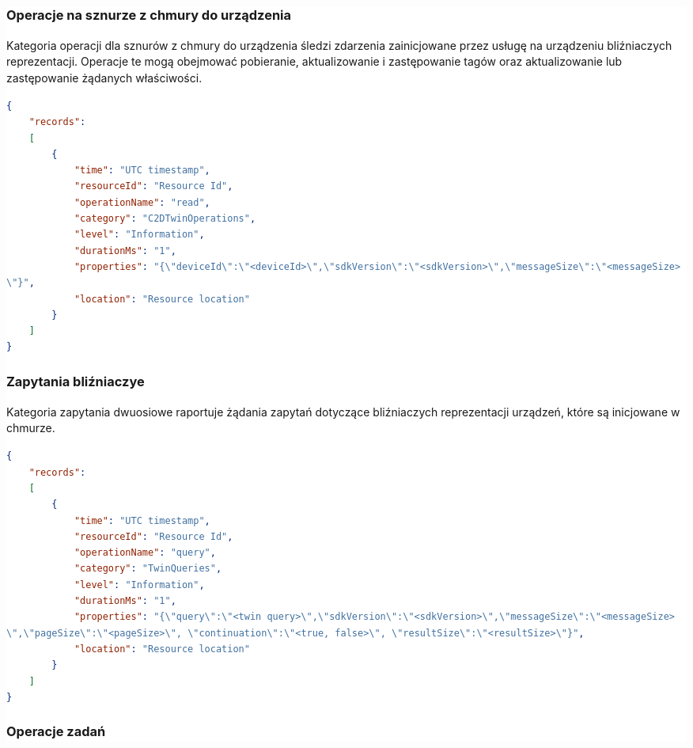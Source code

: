 
### <a name="cloud-to-device-twin-operations"></a>Operacje na sznurze z chmury do urządzenia

Kategoria operacji dla sznurów z chmury do urządzenia śledzi zdarzenia zainicjowane przez usługę na urządzeniu bliźniaczych reprezentacji. Operacje te mogą obejmować pobieranie, aktualizowanie i zastępowanie tagów oraz aktualizowanie lub zastępowanie żądanych właściwości.

```json
{
    "records":
    [
        {
            "time": "UTC timestamp",
            "resourceId": "Resource Id",
            "operationName": "read",
            "category": "C2DTwinOperations",
            "level": "Information",
            "durationMs": "1",
            "properties": "{\"deviceId\":\"<deviceId>\",\"sdkVersion\":\"<sdkVersion>\",\"messageSize\":\"<messageSize>\"}",
            "location": "Resource location"
        }
    ]
}
```

### <a name="twin-queries"></a>Zapytania bliźniaczye

Kategoria zapytania dwuosiowe raportuje żądania zapytań dotyczące bliźniaczych reprezentacji urządzeń, które są inicjowane w chmurze.

```json
{
    "records":
    [
        {
            "time": "UTC timestamp",
            "resourceId": "Resource Id",
            "operationName": "query",
            "category": "TwinQueries",
            "level": "Information",
            "durationMs": "1",
            "properties": "{\"query\":\"<twin query>\",\"sdkVersion\":\"<sdkVersion>\",\"messageSize\":\"<messageSize>\",\"pageSize\":\"<pageSize>\", \"continuation\":\"<true, false>\", \"resultSize\":\"<resultSize>\"}",
            "location": "Resource location"
        }
    ]
}
```

### <a name="jobs-operations"></a>Operacje zadań
